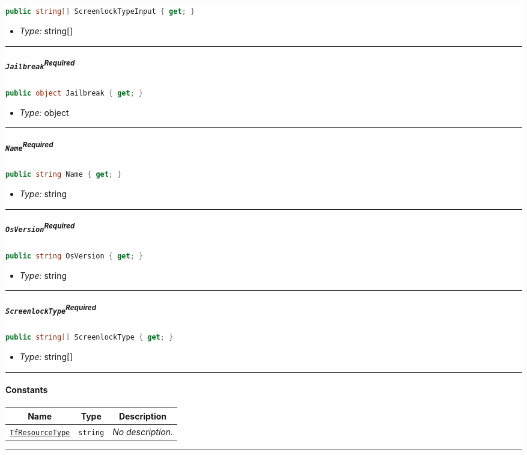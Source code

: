 ```csharp
public string[] ScreenlockTypeInput { get; }
```

- *Type:* string[]

---

##### `Jailbreak`<sup>Required</sup> <a name="Jailbreak" id="@cdktf/provider-okta.policyDeviceAssuranceIos.PolicyDeviceAssuranceIos.property.jailbreak"></a>

```csharp
public object Jailbreak { get; }
```

- *Type:* object

---

##### `Name`<sup>Required</sup> <a name="Name" id="@cdktf/provider-okta.policyDeviceAssuranceIos.PolicyDeviceAssuranceIos.property.name"></a>

```csharp
public string Name { get; }
```

- *Type:* string

---

##### `OsVersion`<sup>Required</sup> <a name="OsVersion" id="@cdktf/provider-okta.policyDeviceAssuranceIos.PolicyDeviceAssuranceIos.property.osVersion"></a>

```csharp
public string OsVersion { get; }
```

- *Type:* string

---

##### `ScreenlockType`<sup>Required</sup> <a name="ScreenlockType" id="@cdktf/provider-okta.policyDeviceAssuranceIos.PolicyDeviceAssuranceIos.property.screenlockType"></a>

```csharp
public string[] ScreenlockType { get; }
```

- *Type:* string[]

---

#### Constants <a name="Constants" id="Constants"></a>

| **Name** | **Type** | **Description** |
| --- | --- | --- |
| <code><a href="#@cdktf/provider-okta.policyDeviceAssuranceIos.PolicyDeviceAssuranceIos.property.tfResourceType">TfResourceType</a></code> | <code>string</code> | *No description.* |

---
